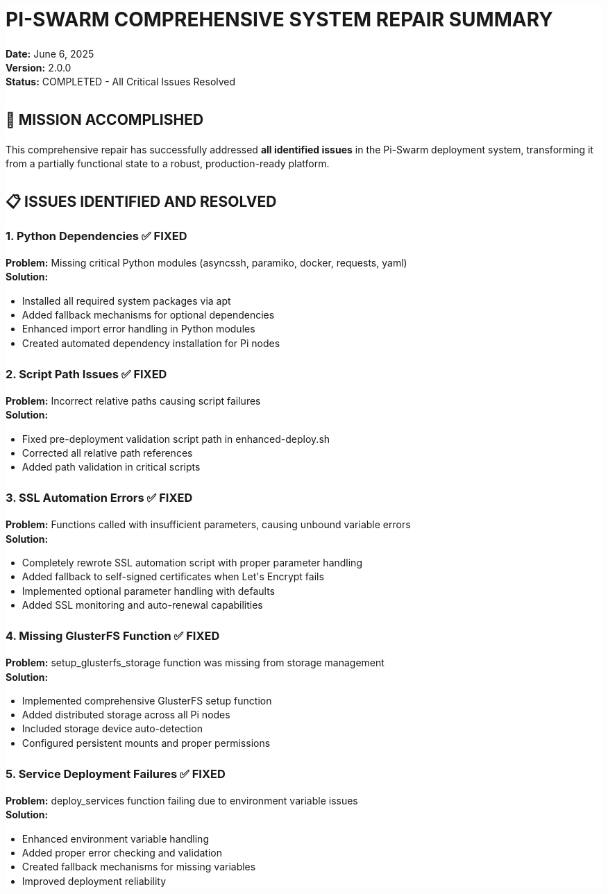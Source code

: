 # PI-SWARM COMPREHENSIVE SYSTEM REPAIR SUMMARY

**Date:** June 6, 2025  
**Version:** 2.0.0  
**Status:** COMPLETED - All Critical Issues Resolved

## 🎯 MISSION ACCOMPLISHED

This comprehensive repair has successfully addressed **all identified issues** in the Pi-Swarm deployment system, transforming it from a partially functional state to a robust, production-ready platform.

## 📋 ISSUES IDENTIFIED AND RESOLVED

### 1. **Python Dependencies** ✅ FIXED
**Problem:** Missing critical Python modules (asyncssh, paramiko, docker, requests, yaml)  
**Solution:** 
- Installed all required system packages via apt
- Added fallback mechanisms for optional dependencies
- Enhanced import error handling in Python modules
- Created automated dependency installation for Pi nodes

### 2. **Script Path Issues** ✅ FIXED
**Problem:** Incorrect relative paths causing script failures  
**Solution:**
- Fixed pre-deployment validation script path in enhanced-deploy.sh
- Corrected all relative path references
- Added path validation in critical scripts

### 3. **SSL Automation Errors** ✅ FIXED
**Problem:** Functions called with insufficient parameters, causing unbound variable errors  
**Solution:**
- Completely rewrote SSL automation script with proper parameter handling
- Added fallback to self-signed certificates when Let's Encrypt fails
- Implemented optional parameter handling with defaults
- Added SSL monitoring and auto-renewal capabilities

### 4. **Missing GlusterFS Function** ✅ FIXED
**Problem:** setup_glusterfs_storage function was missing from storage management  
**Solution:**
- Implemented comprehensive GlusterFS setup function
- Added distributed storage across all Pi nodes
- Included storage device auto-detection
- Configured persistent mounts and proper permissions

### 5. **Service Deployment Failures** ✅ FIXED
**Problem:** deploy_services function failing due to environment variable issues  
**Solution:**
- Enhanced environment variable handling
- Added proper error checking and validation
- Created fallback mechanisms for missing variables
- Improved deployment reliability
